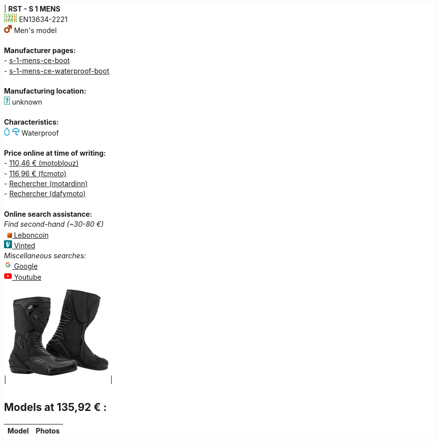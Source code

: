 |                                                                                           **RST - S 1 MENS**                                                                                           <br />                                                                                           ![](picto_EN13634-2221.png#floatleft "Icon: EN13634-2221") EN13634-2221<br />                                                                                           ![](picto_gamme_masculin.png#floatleft "Icon: Men's model (modified image: Openmoji)") Men's model<br />                                                                                           <br />                                                                                           **Manufacturer pages:**<br />                                                                                           - [s-1-mens-ce-boot](https://www.rst-moto.com/products/s-1-mens-ce-boot)<br />                                                                                           - [s-1-mens-ce-waterproof-boot](https://www.rst-moto.com/products/s-1-mens-ce-waterproof-boot)<br />                                                                                           <br />                                                                                           **Manufacturing location:**<br />                                                                                           ![](picto_inconnu.png#floatleft "Icon:  unknown")  unknown<br />                                                                                           <br />                                                                                           **Characteristics:**<br />                                                                                           ![](picto_pluie_waterproof.png#floatleft "Icon: Waterproof (modified image: Tabler-icons)") Waterproof<br />                                                                                            <br />                                                                                           **Price online at time of writing:**<br />                                                                                           - [110,46 € (motoblouz)](https://pkw.motoblouz.com/?P4122157BDFF171&redir=https%3A%2F%2Fwww.motoblouz.com%2Frecherche%2FRST%2520S%25201%2520HOMME.html)<br />                                                                                           - [116,96 € (fcmoto)](https://www.fc-moto.de/epages/fcm.sf/fr_FR/?ViewAction=FacetedSearchProducts&SearchString=RST+S%201%20HOMME)<br />                                                                                           - [Rechercher (motardinn)](https://www.tradeinn.com/motardinn/fr?products_search%5Bquery%5D=RST+S+1)<br />                                                                                           - [Rechercher (dafymoto)](https://www.dafy-moto.com/recherche?string=RST+S+1)<br />                                                                                           <br />                                                                                           **Online search assistance:**<br />                                                                                           *Find second-hand (~30-80 €)*<br />                                                                                           [![](logo_leboncoin.png#floatleft "Logo Leboncoin") Leboncoin](https://www.leboncoin.fr/recherche?text=moto+RST+S+1&shippable=1&sort=price&order=asc)<br />[![](logo_vinted.png#floatleft "Logo Vinted") Vinted](https://www.vinted.fr/catalog?search_text=moto+RST+S+1&order=price_low_to_high)<br />*Miscellaneous searches:*<br />                                                                                           [![](logo_google.png#floatleft "Logo Google") Google](https://www.google.com/search?q=moto+RST+S+1)<br />[![](logo_youtube.png#floatleft "Logo Youtube") Youtube](https://www.youtube.com/results?search_query=moto+RST+S+1)<br />                                                                                           |                                                                                           ![](EN13634-2221_-_RST_-_S_1_MENS_-_0.png "Model picture RST - S 1 MENS : EN13634-2221_-_RST_-_S_1_MENS_-_0.png")                                                                                           |                                                                                           




## Models at 135,92 € :

 | Model | Photos |
|---|---|